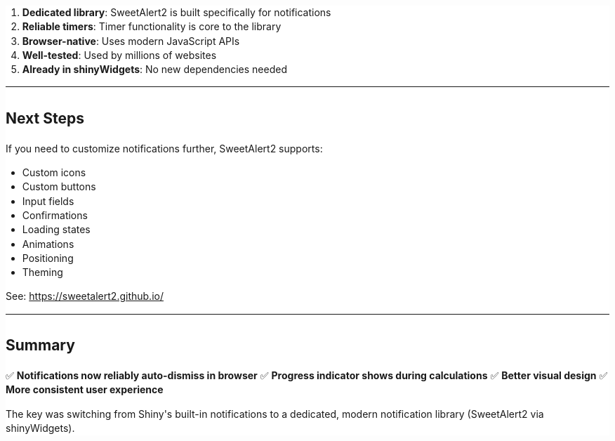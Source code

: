 1. **Dedicated library**: SweetAlert2 is built specifically for notifications
2. **Reliable timers**: Timer functionality is core to the library
3. **Browser-native**: Uses modern JavaScript APIs
4. **Well-tested**: Used by millions of websites
5. **Already in shinyWidgets**: No new dependencies needed

---

## Next Steps

If you need to customize notifications further, SweetAlert2 supports:
- Custom icons
- Custom buttons
- Input fields
- Confirmations
- Loading states
- Animations
- Positioning
- Theming

See: https://sweetalert2.github.io/

---

## Summary

✅ **Notifications now reliably auto-dismiss in browser**
✅ **Progress indicator shows during calculations**
✅ **Better visual design**
✅ **More consistent user experience**

The key was switching from Shiny's built-in notifications to a dedicated, modern notification library (SweetAlert2 via shinyWidgets).
